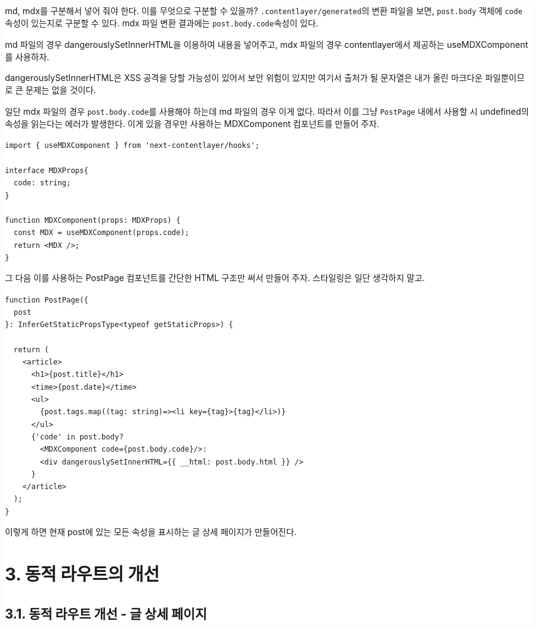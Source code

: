 md, mdx를 구분해서 넣어 줘야 한다. 이를 무엇으로 구분할 수 있을까? `.contentlayer/generated`의 변환 파일을 보면, `post.body` 객체에 `code` 속성이 있는지로 구분할 수 있다. mdx 파일 변환 결과에는 `post.body.code`속성이 있다.

md 파일의 경우 dangerouslySetInnerHTML을 이용하여 내용을 넣어주고, mdx 파일의 경우 contentlayer에서 제공하는 useMDXComponent를 사용하자.

dangerouslySetInnerHTML은 XSS 공격을 당할 가능성이 있어서 보안 위험이 있지만 여기서 출처가 될 문자열은 내가 올린 마크다운 파일뿐이므로 큰 문제는 없을 것이다.

일단 mdx 파일의 경우 `post.body.code`를 사용해야 하는데 md 파일의 경우 이게 없다. 따라서 이를 그냥 `PostPage` 내에서 사용할 시 undefined의 속성을 읽는다는 에러가 발생한다. 이게 있을 경우만 사용하는 MDXComponent 컴포넌트를 만들어 주자.

```tsx
import { useMDXComponent } from 'next-contentlayer/hooks';

interface MDXProps{
  code: string;
}

function MDXComponent(props: MDXProps) {
  const MDX = useMDXComponent(props.code);
  return <MDX />;
}
```

그 다음 이를 사용하는 PostPage 컴포넌트를 간단한 HTML 구조만 써서 만들어 주자. 스타일링은 일단 생각하지 말고.

```tsx
function PostPage({
  post
}: InferGetStaticPropsType<typeof getStaticProps>) {

  return (
    <article>
      <h1>{post.title}</h1>
      <time>{post.date}</time>
      <ul>
        {post.tags.map((tag: string)=><li key={tag}>{tag}</li>)}
      </ul>
      {'code' in post.body?
        <MDXComponent code={post.body.code}/>:
        <div dangerouslySetInnerHTML={{ __html: post.body.html }} />
      }
    </article>
  );
}
```

이렇게 하면 현재 post에 있는 모든 속성을 표시하는 글 상세 페이지가 만들어진다.

# 3. 동적 라우트의 개선

## 3.1. 동적 라우트 개선 - 글 상세 페이지
